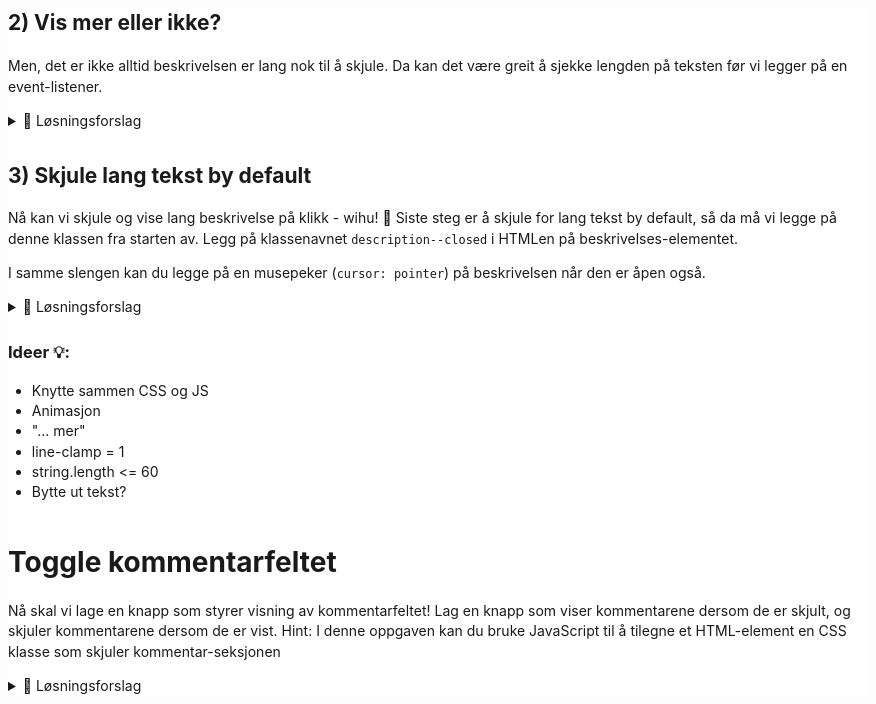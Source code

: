 ## 2) Vis mer eller ikke?

Men, det er ikke alltid beskrivelsen er lang nok til å skjule. Da kan det være greit å sjekke lengden på teksten før vi legger på en event-listener.

<details><summary>🚨 Løsningsforslag</summary></details>

## 3) Skjule lang tekst by default

Nå kan vi skjule og vise lang beskrivelse på klikk - wihu! 🎉
Siste steg er å skjule for lang tekst by default, så da må vi legge på denne klassen fra starten av. Legg på klassenavnet `description--closed` i HTMLen på beskrivelses-elementet.

I samme slengen kan du legge på en musepeker (`cursor: pointer`) på beskrivelsen når den er åpen også.

<details><summary>🚨 Løsningsforslag</summary></details>

### Ideer 💡:

- Knytte sammen CSS og JS
- Animasjon
- "... mer"
- line-clamp = 1
- string.length <= 60
- Bytte ut tekst?

# Toggle kommentarfeltet

Nå skal vi lage en knapp som styrer visning av kommentarfeltet! Lag en knapp som viser kommentarene dersom de er skjult, og skjuler kommentarene dersom de er vist.
Hint: I denne oppgaven kan du bruke JavaScript til å tilegne et HTML-element en CSS klasse som skjuler kommentar-seksjonen

<details><summary>🚨 Løsningsforslag</summary></details>
